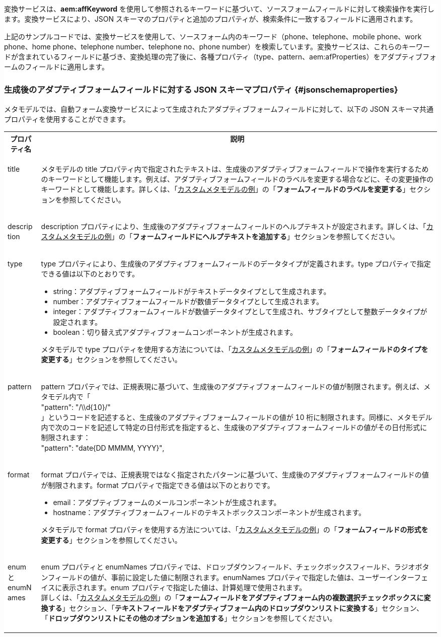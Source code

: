 変換サービスは、**aem:affKeyword** を使用して参照されるキーワードに基づいて、ソースフォームフィールドに対して検索操作を実行します。変換サービスにより、JSON スキーマのプロパティと追加のプロパティが、検索条件に一致するフィールドに適用されます。

上記のサンプルコードでは、変換サービスを使用して、ソースフォーム内のキーワード（phone、telephone、mobile phone、work phone、home phone、telephone number、telephone no、phone number）を検索しています。変換サービスは、これらのキーワードが含まれているフィールドに基づき、変換処理の完了後に、各種プロパティ（type、pattern、aem:afProperties）をアダプティブフォームのフィールドに適用します。

### 生成後のアダプティブフォームフィールドに対する JSON スキーマプロパティ {#jsonschemaproperties}

メタモデルでは、自動フォーム変換サービスによって生成されたアダプティブフォームフィールドに対して、以下の JSON スキーマ共通プロパティを使用することができます。

<table> 
 <tbody> 
  <tr> 
   <th><strong>プロパティ名</strong></th> 
   <th><strong>説明</strong></th> 
  </tr> 
  <tr> 
   <td><p>title</p></td> 
   <td> 
    <p>メタモデルの title プロパティ内で指定されたテキストは、生成後のアダプティブフォームフィールドで操作を実行するためのキーワードとして機能します。例えば、アダプティブフォームフィールドのラベルを変更する場合などに、その変更操作のキーワードとして機能します。詳しくは、「<a href="#custommetamodelexamples">カスタムメタモデルの例</a>」の「<strong>フォームフィールドのラベルを変更する</strong>」セクションを参照してください。</p> </td> 
  </tr>
  <td><p>description</p></td> 
   <td> 
    <p>description プロパティにより、生成後のアダプティブフォームフィールドのヘルプテキストが設定されます。詳しくは、「<a href="#custommetamodelexamples">カスタムメタモデルの例</a>」の「<strong>フォームフィールドにヘルプテキストを追加する</strong>」セクションを参照してください。</p> </td> 
  </tr>
  <td><p>type</p></td> 
   <td> 
    <p>type プロパティにより、生成後のアダプティブフォームフィールドのデータタイプが定義されます。type プロパティで指定できる値は以下のとおりです。</p>
    <ul> 
     <li>string：アダプティブフォームフィールドがテキストデータタイプとして生成されます。</li> 
     <li>number：アダプティブフォームフィールドが数値データタイプとして生成されます。</li>
     <li>integer：アダプティブフォームフィールドが数値データタイプとして生成され、サブタイプとして整数データタイプが設定されます。</li>
     <li>boolean：切り替え式アダプティブフォームコンポーネントが生成されます。</li>
     </ul><p>メタモデルで type プロパティを使用する方法については、「<a href="#custommetamodelexamples">カスタムメタモデルの例</a>」の「<strong>フォームフィールドのタイプを変更する</strong>」セクションを参照してください。</p></td> 
  </tr>
  <td><p>pattern</p></td> 
   <td> 
    <p>pattern プロパティでは、正規表現に基づいて、生成後のアダプティブフォームフィールドの値が制限されます。例えば、メタモデル内で「<br>"pattern": "/\\d{10}/"<br>」というコードを記述すると、生成後のアダプティブフォームフィールドの値が 10 桁に制限されます。同様に、メタモデル内で次のコードを記述して特定の日付形式を指定すると、生成後のアダプティブフォームフィールドの値がその日付形式に制限されます：<br> "pattern": "date{DD MMMM, YYYY}",</p> </td> 
  </tr>
  <td><p>format</p></td> 
   <td> 
    <p>format プロパティでは、正規表現ではなく指定されたパターンに基づいて、生成後のアダプティブフォームフィールドの値が制限されます。format プロパティで指定できる値は以下のとおりです。<ul><li>email：アダプティブフォームのメールコンポーネントが生成されます。</li><li>hostname：アダプティブフォームフィールドのテキストボックスコンポーネントが生成されます。</li></ul>メタモデルで format プロパティを使用する方法については、「<a href="#custommetamodelexamples">カスタムメタモデルの例</a>」の「<strong>フォームフィールドの形式を変更する</strong>」セクションを参照してください。</p> </td> 
  </tr>
  <td><p>enum と enumNames</p></td> 
   <td> 
    <p>enum プロパティと enumNames プロパティでは、ドロップダウンフィールド、チェックボックスフィールド、ラジオボタンフィールドの値が、事前に設定した値に制限されます。enumNames プロパティで指定した値は、ユーザーインターフェイスに表示されます。enum プロパティで指定した値は、計算処理で使用されます。<br>詳しくは、「<a href="#custommetamodelexamples">カスタムメタモデルの例</a>」の「<strong>フォームフィールドをアダプティブフォーム内の複数選択チェックボックスに変換する</strong>」セクション、「<strong>テキストフィールドをアダプティブフォーム内のドロップダウンリストに変換する</strong>」セクション、「<strong>ドロップダウンリストにその他のオプションを追加する</strong>」セクションを参照してください。</p> </td> 
  </tr>
 </tbody> 
</table>
